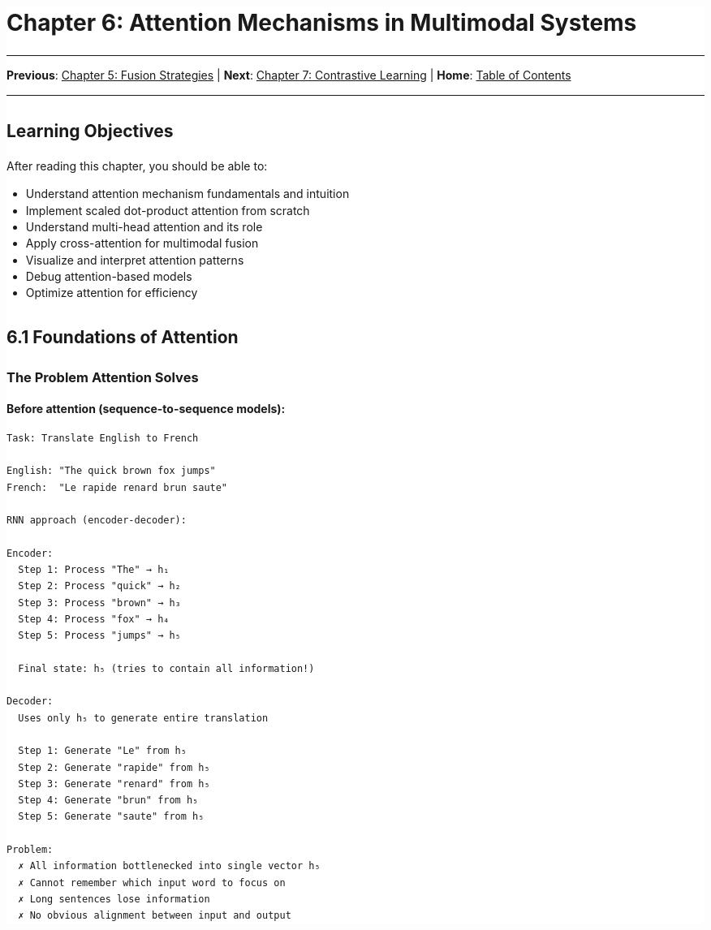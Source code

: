 # Chapter 6: Attention Mechanisms in Multimodal Systems

---

**Previous**: [Chapter 5: Fusion Strategies](chapter-05.md) | **Next**: [Chapter 7: Contrastive Learning](chapter-07.md) | **Home**: [Table of Contents](index.md)

---

## Learning Objectives

After reading this chapter, you should be able to:
- Understand attention mechanism fundamentals and intuition
- Implement scaled dot-product attention from scratch
- Understand multi-head attention and its role
- Apply cross-attention for multimodal fusion
- Visualize and interpret attention patterns
- Debug attention-based models
- Optimize attention for efficiency

## 6.1 Foundations of Attention

### The Problem Attention Solves

**Before attention (sequence-to-sequence models):**

```
Task: Translate English to French

English: "The quick brown fox jumps"
French:  "Le rapide renard brun saute"

RNN approach (encoder-decoder):

Encoder:
  Step 1: Process "The" → h₁
  Step 2: Process "quick" → h₂
  Step 3: Process "brown" → h₃
  Step 4: Process "fox" → h₄
  Step 5: Process "jumps" → h₅

  Final state: h₅ (tries to contain all information!)

Decoder:
  Uses only h₅ to generate entire translation

  Step 1: Generate "Le" from h₅
  Step 2: Generate "rapide" from h₅
  Step 3: Generate "renard" from h₅
  Step 4: Generate "brun" from h₅
  Step 5: Generate "saute" from h₅

Problem:
  ✗ All information bottlenecked into single vector h₅
  ✗ Cannot remember which input word to focus on
  ✗ Long sentences lose information
  ✗ No obvious alignment between input and output
```
